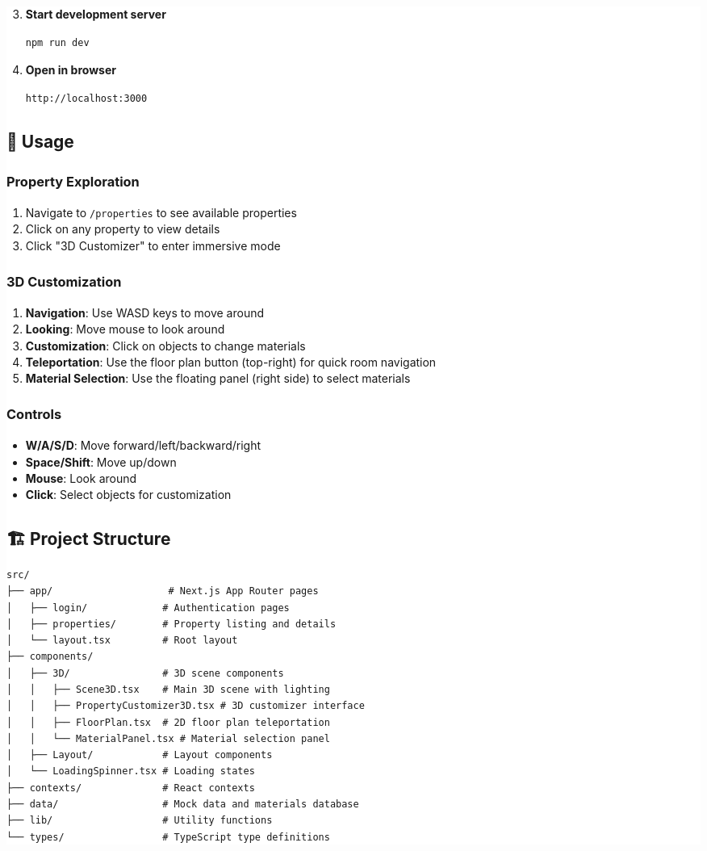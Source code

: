 3. **Start development server**
   ```bash
   npm run dev
   ```

4. **Open in browser**
   ```
   http://localhost:3000
   ```

## 🎯 Usage

### Property Exploration
1. Navigate to `/properties` to see available properties
2. Click on any property to view details
3. Click "3D Customizer" to enter immersive mode

### 3D Customization
1. **Navigation**: Use WASD keys to move around
2. **Looking**: Move mouse to look around
3. **Customization**: Click on objects to change materials
4. **Teleportation**: Use the floor plan button (top-right) for quick room navigation
5. **Material Selection**: Use the floating panel (right side) to select materials

### Controls
- **W/A/S/D**: Move forward/left/backward/right
- **Space/Shift**: Move up/down
- **Mouse**: Look around
- **Click**: Select objects for customization

## 🏗️ Project Structure

```
src/
├── app/                    # Next.js App Router pages
│   ├── login/             # Authentication pages
│   ├── properties/        # Property listing and details
│   └── layout.tsx         # Root layout
├── components/
│   ├── 3D/                # 3D scene components
│   │   ├── Scene3D.tsx    # Main 3D scene with lighting
│   │   ├── PropertyCustomizer3D.tsx # 3D customizer interface
│   │   ├── FloorPlan.tsx  # 2D floor plan teleportation
│   │   └── MaterialPanel.tsx # Material selection panel
│   ├── Layout/            # Layout components
│   └── LoadingSpinner.tsx # Loading states
├── contexts/              # React contexts
├── data/                  # Mock data and materials database
├── lib/                   # Utility functions
└── types/                 # TypeScript type definitions
```
